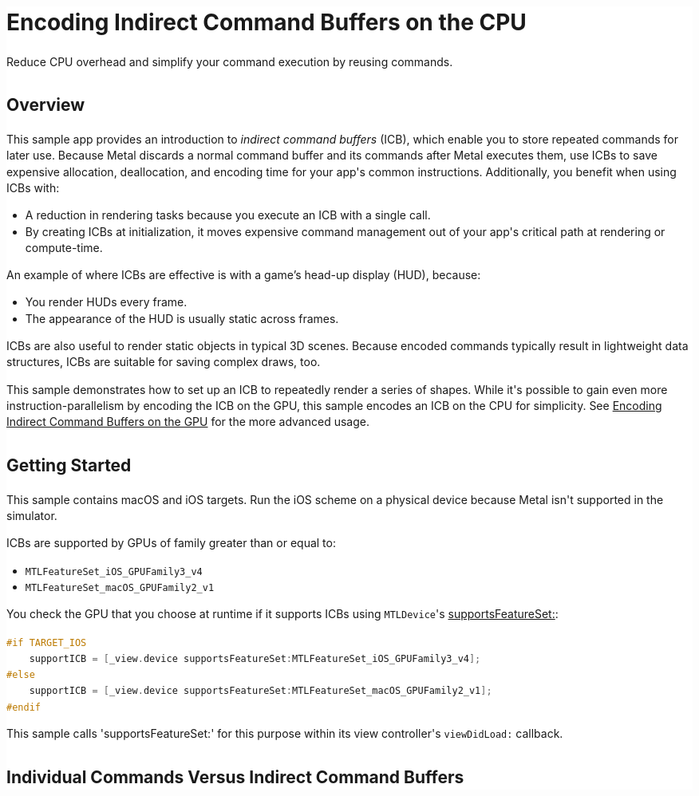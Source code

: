 # Encoding Indirect Command Buffers on the CPU

Reduce CPU overhead and simplify your command execution by reusing commands. 

## Overview

This sample app provides an introduction to *indirect command buffers* (ICB), which enable you to store repeated commands for later use. Because Metal discards a normal command buffer and its commands after Metal executes them, use ICBs to save expensive allocation, deallocation, and encoding time for your app's common instructions. Additionally, you benefit when using ICBs with: 
- A reduction in rendering tasks because you execute an ICB with a single call. 
- By creating ICBs at initialization, it moves expensive command management out of your app's critical path at rendering or compute-time. 

An example of where ICBs are effective is with a game’s head-up display (HUD), because:
- You render HUDs every frame. 
- The appearance of the HUD is usually static across frames.

ICBs are also useful to render static objects in typical 3D scenes. Because encoded commands typically result in lightweight data structures, ICBs are suitable for saving complex draws, too.  

This sample demonstrates how to set up an ICB to repeatedly render a series of shapes. While it's possible to gain even more instruction-parallelism by encoding the ICB on the GPU, this sample encodes an ICB on the CPU for simplicity. See [Encoding Indirect Command Buffers on the GPU](https://developer.apple.com/documentation/metal/advanced_command_setup/encoding_indirect_command_buffers_on_the_gpu) for the more advanced usage. 

## Getting Started

This sample contains macOS and iOS targets. Run the iOS scheme on a physical device because Metal isn't supported in the simulator.

ICBs are supported by GPUs of family greater than or equal to: 
* `MTLFeatureSet_iOS_GPUFamily3_v4`
* `MTLFeatureSet_macOS_GPUFamily2_v1`

You check the GPU that you choose at runtime if it supports ICBs using `MTLDevice`'s [supportsFeatureSet:](https://developer.apple.com/documentation/metal/mtldevice/1433418-supportsfeatureset?language=objc): 

``` objective-c
#if TARGET_IOS
    supportICB = [_view.device supportsFeatureSet:MTLFeatureSet_iOS_GPUFamily3_v4];
#else
    supportICB = [_view.device supportsFeatureSet:MTLFeatureSet_macOS_GPUFamily2_v1];
#endif
```

This sample calls 'supportsFeatureSet:' for this purpose within its view controller's `viewDidLoad:` callback.

## Individual Commands Versus Indirect Command Buffers
